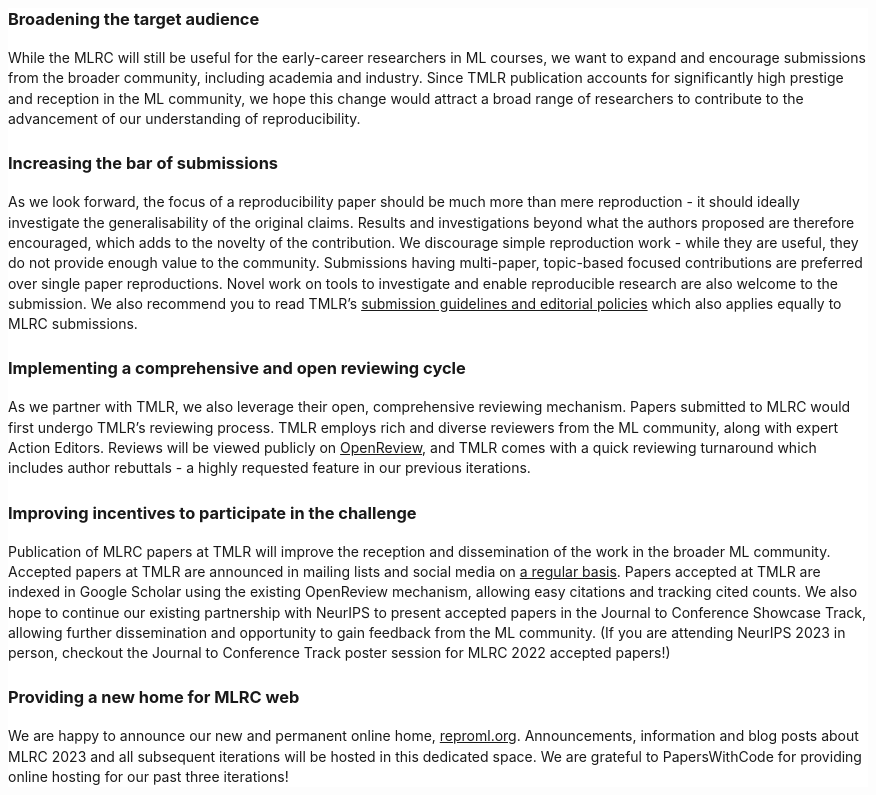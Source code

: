 ### Broadening the target audience

While the MLRC will still be useful for the early-career researchers in ML
courses, we want to expand and encourage submissions from the broader community,
including academia and industry. Since TMLR publication accounts for
significantly high prestige and reception in the ML community, we hope this
change would attract a broad range of researchers to contribute to the
advancement of our understanding of reproducibility.

### Increasing the bar of submissions

As we look forward, the focus of a reproducibility paper should be much more
than mere reproduction - it should ideally investigate the generalisability of
the original claims. Results and investigations beyond what the authors proposed
are therefore encouraged, which adds to the novelty of the contribution. We
discourage simple reproduction work - while they are useful, they do not provide
enough value to the community. Submissions having multi-paper, topic-based
focused contributions are preferred over single paper reproductions. Novel work
on tools to investigate and enable reproducible research are also welcome to the
submission. We also recommend you to read TMLR’s
[submission guidelines and
editorial policies](https://jmlr.org/tmlr/editorial-policies.html) which also
applies equally to MLRC submissions.

### Implementing a comprehensive and open reviewing cycle

As we partner with TMLR, we also leverage their open, comprehensive reviewing
mechanism. Papers submitted to MLRC would first undergo TMLR’s reviewing
process. TMLR employs rich and diverse reviewers from the ML community, along
with expert Action Editors. Reviews will be viewed publicly on
[OpenReview](https://openreview.net/group?id=TMLR), and TMLR comes with a quick
reviewing turnaround which includes author rebuttals - a highly requested
feature in our previous iterations.

### Improving incentives to participate in the challenge

Publication of MLRC papers at TMLR will improve the reception and dissemination
of the work in the broader ML community. Accepted papers at TMLR are announced
in mailing lists and social media on
[a regular basis](https://jmlr.org/tmlr/contact.html). Papers accepted at TMLR
are indexed in Google Scholar using the existing OpenReview mechanism, allowing
easy citations and tracking cited counts. We also hope to continue our existing
partnership with NeurIPS to present accepted papers in the Journal to Conference
Showcase Track, allowing further dissemination and opportunity to gain feedback
from the ML community. (If you are attending NeurIPS 2023 in person, checkout
the Journal to Conference Track poster session for MLRC 2022 accepted papers!)

### Providing a new home for MLRC web

We are happy to announce our new and permanent online home,
[reproml.org](http://reproml.org). Announcements, information and blog posts
about MLRC 2023 and all subsequent iterations will be hosted in this dedicated
space. We are grateful to PapersWithCode for providing online hosting for our
past three iterations!
